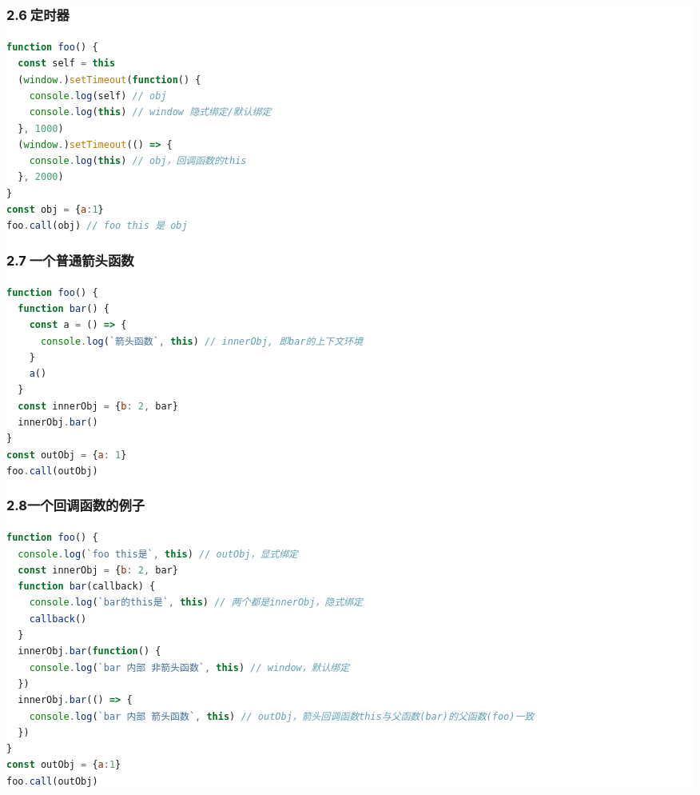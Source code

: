 ### 2.6 定时器

```js
function foo() {
  const self = this
  (window.)setTimeout(function() { 
    console.log(self) // obj
    console.log(this) // window 隐式绑定/默认绑定
  }, 1000)
  (window.)setTimeout(() => { 
    console.log(this) // obj，回调函数的this
  }, 2000)
}
const obj = {a:1}
foo.call(obj) // foo this 是 obj
```

### 2.7 一个普通箭头函数

```js
function foo() {
  function bar() {
    const a = () => {
      console.log(`箭头函数`, this) // innerObj, 即bar的上下文环境
    }
    a()
  }
  const innerObj = {b: 2, bar}
  innerObj.bar()
}
const outObj = {a: 1}
foo.call(outObj)
```

### 2.8一个回调函数的例子  

```js
function foo() {
  console.log(`foo this是`, this) // outObj，显式绑定
  const innerObj = {b: 2, bar}
  function bar(callback) { 
    console.log(`bar的this是`, this) // 两个都是innerObj，隐式绑定
    callback()
  }
  innerObj.bar(function() { 
    console.log(`bar 内部 非箭头函数`, this) // window，默认绑定
  }) 
  innerObj.bar(() => { 
    console.log(`bar 内部 箭头函数`, this) // outObj，箭头回调函数this与父函数(bar)的父函数(foo)一致
  })
}
const outObj = {a:1}
foo.call(outObj)
```
